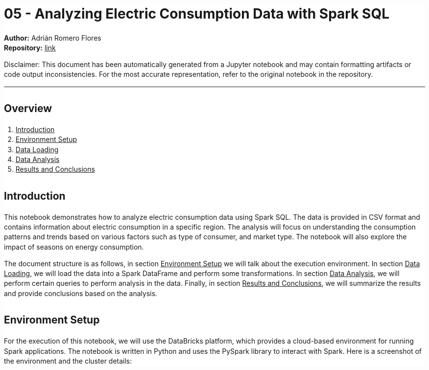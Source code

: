 # 05 - Analyzing Electric Consumption Data with Spark SQL

**Author:** Adrián Romero Flores  
**Repository:** [link](https://github.com/adrrf/bigdata/tree/main/05-spark-sql)

Disclaimer: This document has been automatically generated from a Jupyter notebook and may contain formatting artifacts or code output inconsistencies. For the most accurate representation, refer to the original notebook in the repository.

---

## Overview

1. [Introduction](#introduction)  
2. [Environment Setup](#environment-setup)  
3. [Data Loading](#data-loading)  
4. [Data Analysis](#data-analysis)  
5. [Results and Conclusions](#results-and-conclusions)

## Introduction

This notebook demonstrates how to analyze electric consumption data using Spark SQL. The data is provided in CSV format and contains information about electric consumption in a specific region. The analysis will focus on understanding the consumption patterns and trends based on various factors such as type of consumer, and market type. The notebook will also explore the impact of seasons on energy consumption. 

The document structure is as follows, in section [Environment Setup](#environment-setup) we will talk about the execution environment. In section [Data Loading](#data-loading), we will load the data into a Spark DataFrame and perform some transformations. In section [Data Analysis](#data-analysis), we will perform certain queries to perform analysis in the data. Finally, in section [Results and Conclusions](#results-and-conclusions), we will summarize the results and provide conclusions based on the analysis.

## Environment Setup

For the execution of this notebook, we will use the DataBricks platform, which provides a cloud-based environment for running Spark applications. The notebook is written in Python and uses the PySpark library to interact with Spark. Here is a screenshot of the environment and the cluster details: